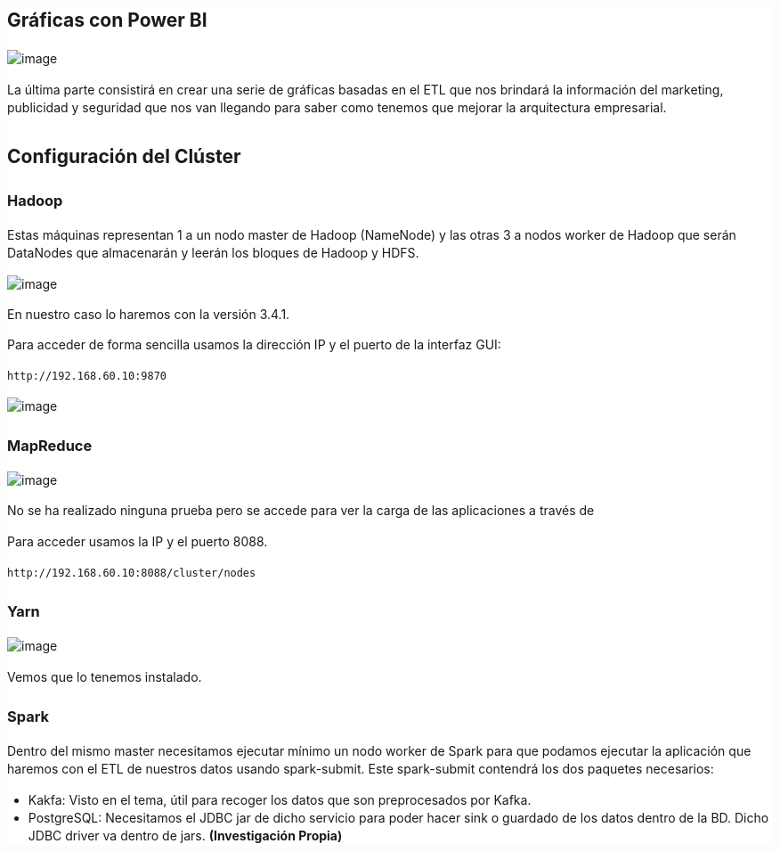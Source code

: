 ## Gráficas con Power BI

![image](https://github.com/user-attachments/assets/f7b82f1e-e1ad-4a86-bbdb-63919c31e9e9)

La última parte consistirá en crear una serie de gráficas basadas en el ETL que nos brindará la información del marketing, publicidad y seguridad que nos van llegando para saber como tenemos que mejorar la arquitectura empresarial.


## Configuración del Clúster

### Hadoop

Estas máquinas representan 1 a un nodo master de Hadoop (NameNode) y las otras 3 a nodos worker de Hadoop que serán DataNodes que almacenarán y leerán los bloques de Hadoop y HDFS.

![image](https://github.com/user-attachments/assets/423de709-54fb-4539-8b10-68129ddccc28)

En nuestro caso lo haremos con la versión 3.4.1.

Para acceder de forma sencilla usamos la dirección IP y el puerto de la interfaz GUI:

```
http://192.168.60.10:9870
```
![image](https://github.com/user-attachments/assets/fd27a258-d8ec-49bb-9013-5b3347f0db17)

### MapReduce

![image](https://github.com/user-attachments/assets/2072b63c-35ee-4c20-9c08-0c43eb3bc058)

No se ha realizado ninguna prueba pero se accede para ver la carga de las aplicaciones a través de

Para acceder usamos la IP y el puerto 8088.

```
http://192.168.60.10:8088/cluster/nodes 
```

### Yarn

![image](https://github.com/user-attachments/assets/2e79cdd2-e626-42f9-84b7-58b42840f650)

Vemos que lo tenemos instalado.

### Spark

Dentro del mismo master necesitamos ejecutar mínimo un nodo worker de Spark para que podamos ejecutar la aplicación que haremos con el ETL de nuestros datos usando spark-submit. Este spark-submit contendrá los dos paquetes necesarios:
-	Kakfa: Visto en el tema, útil para recoger los datos que son preprocesados por Kafka.
-	PostgreSQL: Necesitamos el JDBC jar de dicho servicio para poder hacer sink o guardado de los datos dentro de la BD. Dicho JDBC driver va dentro de jars. **(Investigación Propia)**
